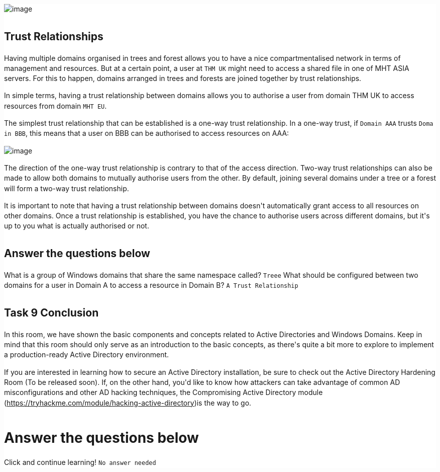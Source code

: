 ![image](https://github.com/AChen1719/tryhackme-walkthrough/assets/99749834/291ecf02-91d3-41f4-ad0b-5954d59312cb)

## Trust Relationships
Having multiple domains organised in trees and forest allows you to have a nice compartmentalised network in terms of management and resources. But at a certain point, a user at `THM UK` might need to access a shared file in one of MHT ASIA servers. For this to happen, domains arranged in trees and forests are joined together by trust relationships.

In simple terms, having a trust relationship between domains allows you to authorise a user from domain THM UK to access resources from domain `MHT EU`.

The simplest trust relationship that can be established is a one-way trust relationship. In a one-way trust, if `Domain AAA` trusts `Domain BBB`, this means that a user on BBB can be authorised to access resources on AAA:

![image](https://github.com/AChen1719/tryhackme-walkthrough/assets/99749834/7a0414e7-e9ba-4bdb-ab4a-7cda6bf7f59a)

The direction of the one-way trust relationship is contrary to that of the access direction.
Two-way trust relationships can also be made to allow both domains to mutually authorise users from the other. By default, joining several domains under a tree or a forest will form a two-way trust relationship.

It is important to note that having a trust relationship between domains doesn't automatically grant access to all resources on other domains. Once a trust relationship is established, you have the chance to authorise users across different domains, but it's up to you what is actually authorised or not.

## Answer the questions below
What is a group of Windows domains that share the same namespace called? `Treee`
What should be configured between two domains for a user in Domain A to access a resource in Domain B? `A Trust Relationship`


## Task 9 Conclusion
In this room, we have shown the basic components and concepts related to Active Directories and Windows Domains. Keep in mind that this room should only serve as an introduction to the basic concepts, as there's quite a bit more to explore to implement a production-ready Active Directory environment.

If you are interested in learning how to secure an Active Directory installation, be sure to check out the Active Directory Hardening Room (To be released soon). If, on the other hand, you'd like to know how attackers can take advantage of common AD misconfigurations and other AD hacking techniques, the Compromising Active Directory module (https://tryhackme.com/module/hacking-active-directory)is the way to go.

# Answer the questions below
Click and continue learning! `No answer needed`
